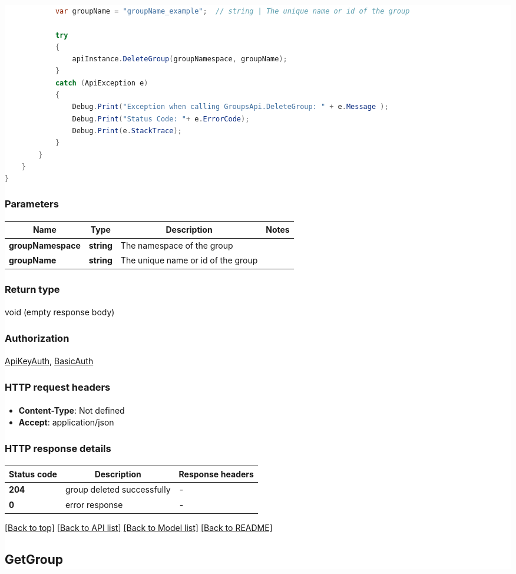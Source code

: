 ```csharp
            var groupName = "groupName_example";  // string | The unique name or id of the group

            try
            {
                apiInstance.DeleteGroup(groupNamespace, groupName);
            }
            catch (ApiException e)
            {
                Debug.Print("Exception when calling GroupsApi.DeleteGroup: " + e.Message );
                Debug.Print("Status Code: "+ e.ErrorCode);
                Debug.Print(e.StackTrace);
            }
        }
    }
}
```

### Parameters


Name | Type | Description  | Notes
------------- | ------------- | ------------- | -------------
 **groupNamespace** | **string**| The namespace of the group | 
 **groupName** | **string**| The unique name or id of the group | 

### Return type

void (empty response body)

### Authorization

[ApiKeyAuth](../README.md#ApiKeyAuth), [BasicAuth](../README.md#BasicAuth)

### HTTP request headers

- **Content-Type**: Not defined
- **Accept**: application/json


### HTTP response details
| Status code | Description | Response headers |
|-------------|-------------|------------------|
| **204** | group deleted successfully |  -  |
| **0** | error response |  -  |

[[Back to top]](#)
[[Back to API list]](../README.md#documentation-for-api-endpoints)
[[Back to Model list]](../README.md#documentation-for-models)
[[Back to README]](../README.md)


## GetGroup
